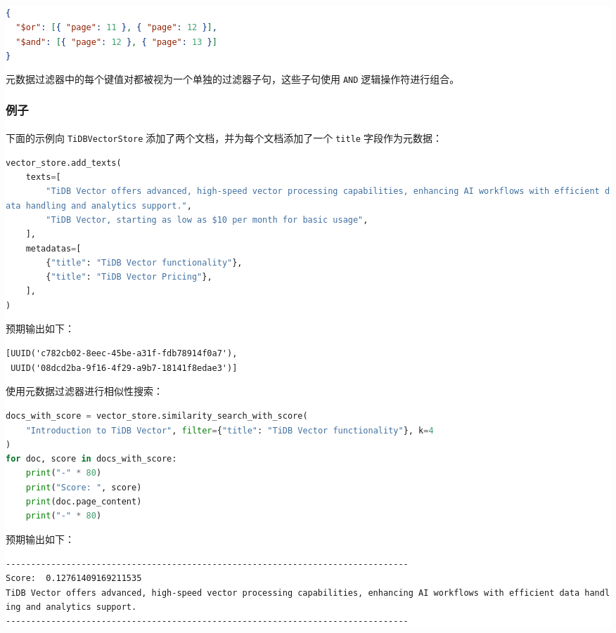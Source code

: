 ```json
{
  "$or": [{ "page": 11 }, { "page": 12 }],
  "$and": [{ "page": 12 }, { "page": 13 }]
}
```

元数据过滤器中的每个键值对都被视为一个单独的过滤器子句，这些子句使用 `AND` 逻辑操作符进行组合。

### 例子

下面的示例向 `TiDBVectorStore` 添加了两个文档，并为每个文档添加了一个 `title` 字段作为元数据：

```python
vector_store.add_texts(
    texts=[
        "TiDB Vector offers advanced, high-speed vector processing capabilities, enhancing AI workflows with efficient data handling and analytics support.",
        "TiDB Vector, starting as low as $10 per month for basic usage",
    ],
    metadatas=[
        {"title": "TiDB Vector functionality"},
        {"title": "TiDB Vector Pricing"},
    ],
)
```

预期输出如下：

```plain
[UUID('c782cb02-8eec-45be-a31f-fdb78914f0a7'),
 UUID('08dcd2ba-9f16-4f29-a9b7-18141f8edae3')]
```

使用元数据过滤器进行相似性搜索：

```python
docs_with_score = vector_store.similarity_search_with_score(
    "Introduction to TiDB Vector", filter={"title": "TiDB Vector functionality"}, k=4
)
for doc, score in docs_with_score:
    print("-" * 80)
    print("Score: ", score)
    print(doc.page_content)
    print("-" * 80)
```

预期输出如下：

```plain
--------------------------------------------------------------------------------
Score:  0.12761409169211535
TiDB Vector offers advanced, high-speed vector processing capabilities, enhancing AI workflows with efficient data handling and analytics support.
--------------------------------------------------------------------------------
```
